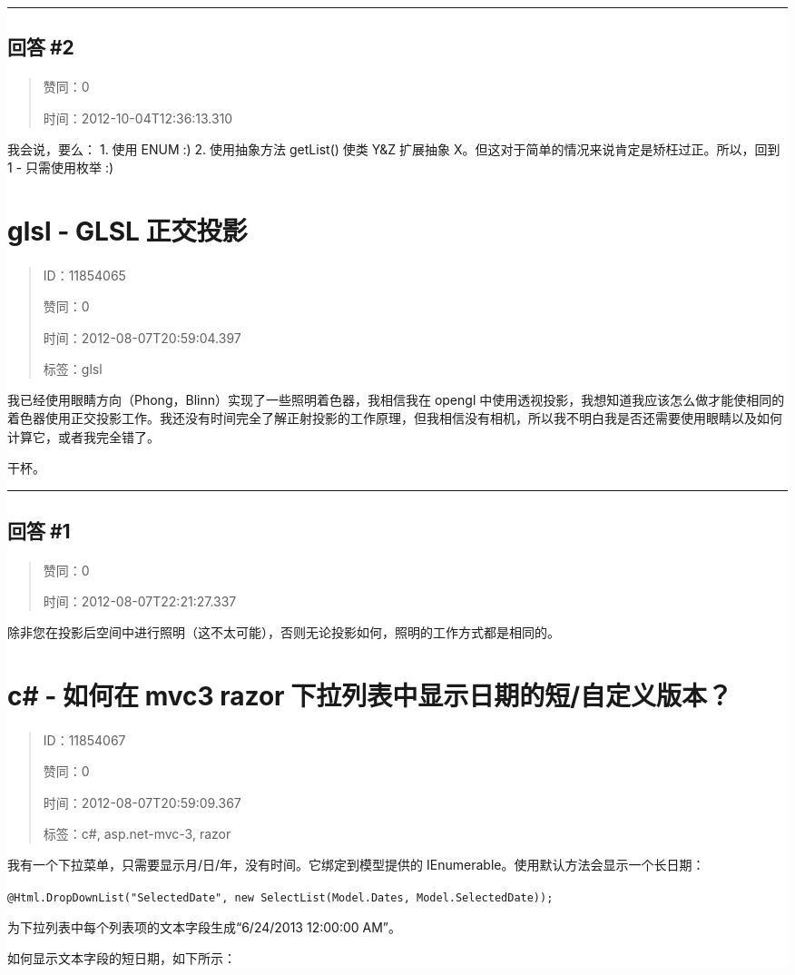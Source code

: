 * * *

## 回答 #2

> 赞同：0
> 
> 时间：2012-10-04T12:36:13.310

我会说，要么： 1\. 使用 ENUM :) 2\. 使用抽象方法 getList() 使类 Y&Z 扩展抽象 X。但这对于简单的情况来说肯定是矫枉过正。所以，回到 1 - 只需使用枚举 :)

# glsl - GLSL 正交投影

> ID：11854065
> 
> 赞同：0
> 
> 时间：2012-08-07T20:59:04.397
> 
> 标签：glsl

我已经使用眼睛方向（Phong，Blinn）实现了一些照明着色器，我相信我在 opengl 中使用透视投影，我想知道我应该怎么做才能使相同的着色器使用正交投影工作。我还没有时间完全了解正射投影的工作原理，但我相信没有相机，所以我不明白我是否还需要使用眼睛以及如何计算它，或者我完全错了。

干杯。

* * *

## 回答 #1

> 赞同：0
> 
> 时间：2012-08-07T22:21:27.337

除非您在投影后空间中进行照明（这不太可能），否则无论投影如何，照明的工作方式都是相同的。

# c# - 如何在 mvc3 razor 下拉列表中显示日期的短/自定义版本？

> ID：11854067
> 
> 赞同：0
> 
> 时间：2012-08-07T20:59:09.367
> 
> 标签：c#, asp.net-mvc-3, razor

我有一个下拉菜单，只需要显示月/日/年，没有时间。它绑定到模型提供的 IEnumerable<DateTime>。使用默认方法会显示一个长日期：

```
@Html.DropDownList("SelectedDate", new SelectList(Model.Dates, Model.SelectedDate)); 
```

为下拉列表中每个列表项的文本字段生成“6/24/2013 12:00:00 AM”。

如何显示文本字段的短日期，如下所示：
